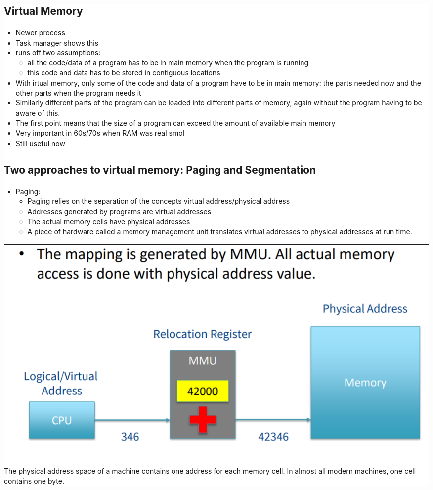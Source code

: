 ## Virtual Memory
- Newer process
- Task manager shows this
- runs off two assumptions:
	- all the code/data of a program has to be in main memory when the program is running
	- this code and data has to be stored in contiguous locations
- With irtual memory, only some of the code and data of a program have to be in main memory: the parts needed now and the other parts when the program needs it
- Similarly different parts of the program can be loaded into different parts of memory, again without the program having to be aware of this.
- The first point means that the size of a program can exceed the amount of available main memory
- Very important in 60s/70s when RAM was real smol
- Still useful now

## Two approaches to virtual memory: Paging and Segmentation
- Paging:
	- Paging relies on the separation of the concepts virtual address/physical address
	- Addresses generated by programs are virtual addresses
	- The actual memory cells have physical addresses
	- A piece of hardware called a memory management unit translates virtual addresses to physical addresses at run time.

![](lec6/lec66.png)

The physical address space of a machine contains one address for each memory cell.
In almost all modern machines, one cell contains one byte.
